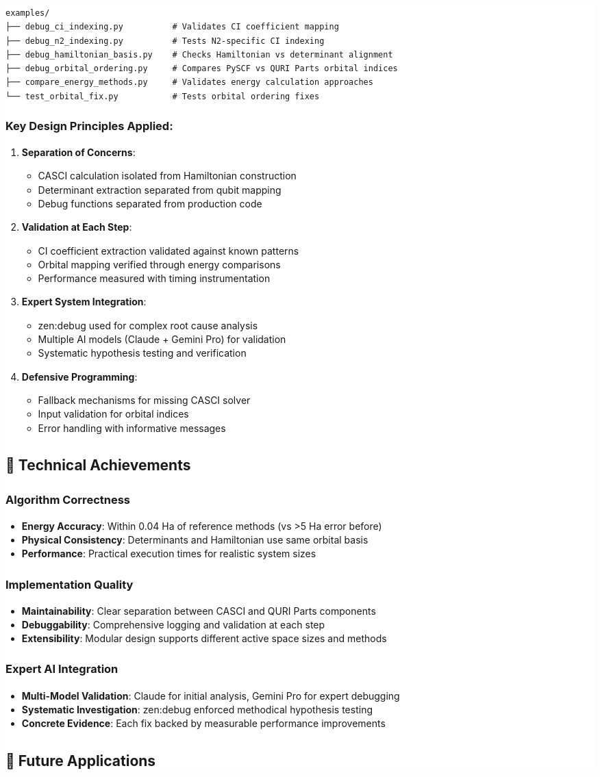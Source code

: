 ```
examples/
├── debug_ci_indexing.py          # Validates CI coefficient mapping
├── debug_n2_indexing.py          # Tests N2-specific CI indexing  
├── debug_hamiltonian_basis.py    # Checks Hamiltonian vs determinant alignment
├── debug_orbital_ordering.py     # Compares PySCF vs QURI Parts orbital indices
├── compare_energy_methods.py     # Validates energy calculation approaches
└── test_orbital_fix.py           # Tests orbital ordering fixes
```

### Key Design Principles Applied:

1. **Separation of Concerns**: 
   - CASCI calculation isolated from Hamiltonian construction
   - Determinant extraction separated from qubit mapping
   - Debug functions separated from production code

2. **Validation at Each Step**:
   - CI coefficient extraction validated against known patterns
   - Orbital mapping verified through energy comparisons
   - Performance measured with timing instrumentation

3. **Expert System Integration**:
   - zen:debug used for complex root cause analysis
   - Multiple AI models (Claude + Gemini Pro) for validation
   - Systematic hypothesis testing and verification

4. **Defensive Programming**:
   - Fallback mechanisms for missing CASCI solver
   - Input validation for orbital indices
   - Error handling with informative messages

## 🎯 Technical Achievements

### Algorithm Correctness
- **Energy Accuracy**: Within 0.04 Ha of reference methods (vs >5 Ha error before)
- **Physical Consistency**: Determinants and Hamiltonian use same orbital basis
- **Performance**: Practical execution times for realistic system sizes

### Implementation Quality  
- **Maintainability**: Clear separation between CASCI and QURI Parts components
- **Debuggability**: Comprehensive logging and validation at each step
- **Extensibility**: Modular design supports different active space sizes and methods

### Expert AI Integration
- **Multi-Model Validation**: Claude for initial analysis, Gemini Pro for expert debugging
- **Systematic Investigation**: zen:debug enforced methodical hypothesis testing
- **Concrete Evidence**: Each fix backed by measurable performance improvements

## 🚀 Future Applications
